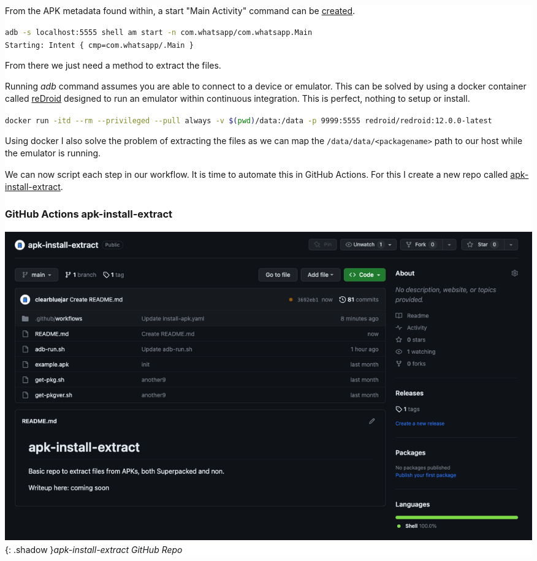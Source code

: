 From the APK metadata found within, a start "Main Activity" command can be [created](https://github.com/clearbluejar/apk-install-extract/blob/main/adb-run.sh).

```bash
adb -s localhost:5555 shell am start -n com.whatsapp/com.whatsapp.Main
Starting: Intent { cmp=com.whatsapp/.Main }
```

From there we just need a method to extract the files.

Running *adb* command assumes you are able to connect to a device or emulator. This can be  solved by using a docker container called [reDroid](https://github.com/remote-android/redroid-doc) designed to run an emulator within continuous integration. This is perfect, nothing to setup or install.

```bash
docker run -itd --rm --privileged --pull always -v $(pwd)/data:/data -p 9999:5555 redroid/redroid:12.0.0-latest
```

Using docker I also solve the problem of extracting the files as we can map the `/data/data/<packagename>` path to our host while the emulator is running.

We can now script each step in our workflow. It is time to automate this in GitHub Actions. For this I create a new repo called [apk-install-extract](https://github.com/clearbluejar/apk-install-extract).

### GitHub Actions apk-install-extract

![](/assets/img/2023-06-30-desuperpacking-meta-superpacked-apks-with-github-actions/apk-install-extract.png){: .shadow }_apk-install-extract GitHub Repo_
